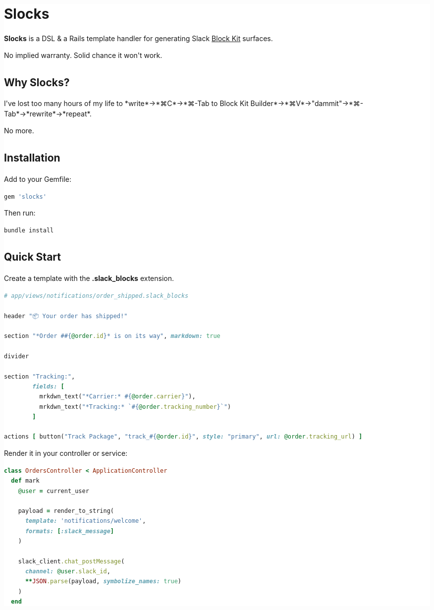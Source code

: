 # Slocks

**Slocks** is a DSL & a Rails template handler for generating Slack [Block Kit](https://docs.slack.dev/block-kit/) surfaces.

No implied warranty. Solid chance it won't work.

## Why Slocks?
I've lost too many hours of my life to 
\*write\*→\*⌘C\*→\*⌘-Tab to Block Kit Builder\*→\*⌘V\*→"dammit"→\*⌘-Tab\*→\*rewrite\*→\*repeat\*.

No more.
## Installation

Add to your Gemfile:

```ruby
gem 'slocks'
```

Then run:

```bash
bundle install
```

## Quick Start

Create a template with the **.slack_blocks** extension.

```ruby
# app/views/notifications/order_shipped.slack_blocks

header "📦 Your order has shipped!"

section "*Order ##{@order.id}* is on its way", markdown: true

divider

section "Tracking:",
        fields: [
          mrkdwn_text("*Carrier:* #{@order.carrier}"),
          mrkdwn_text("*Tracking:* `#{@order.tracking_number}`")
        ]

actions [ button("Track Package", "track_#{@order.id}", style: "primary", url: @order.tracking_url) ]
```

Render it in your controller or service:

```ruby
class OrdersController < ApplicationController
  def mark
    @user = current_user
    
    payload = render_to_string(
      template: 'notifications/welcome',
      formats: [:slack_message]
    )
    
    slack_client.chat_postMessage(
      channel: @user.slack_id,
      **JSON.parse(payload, symbolize_names: true)
    )
  end
```